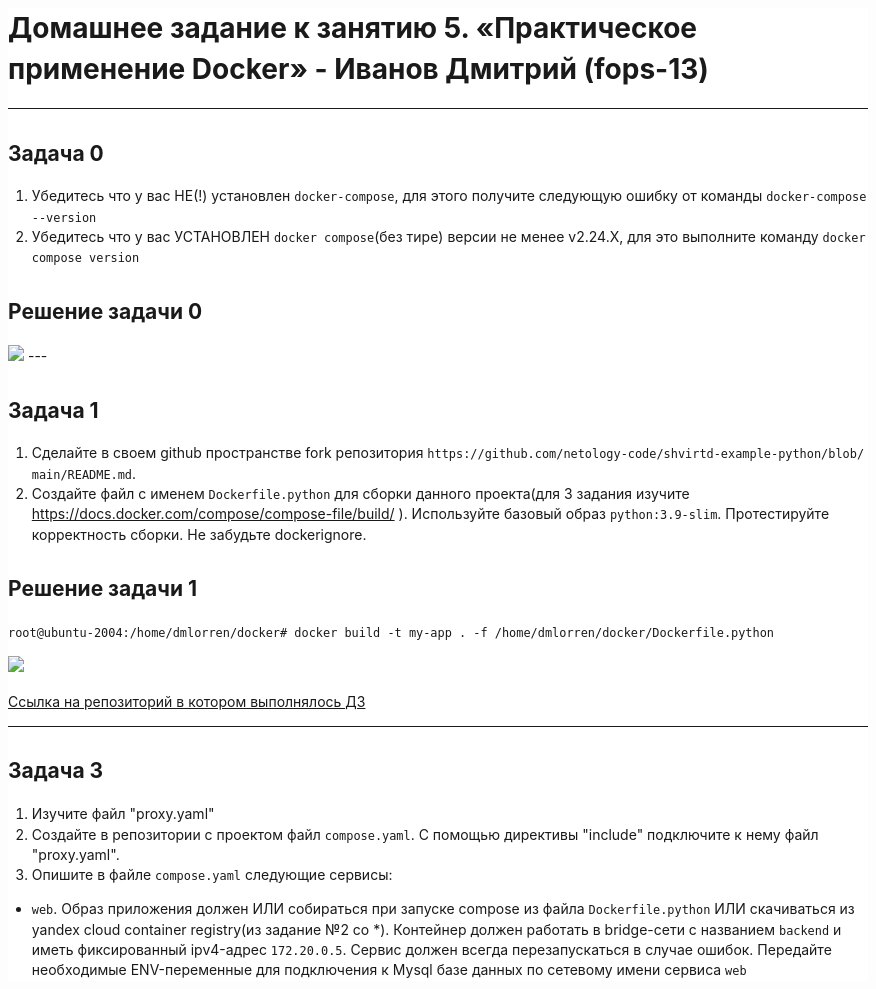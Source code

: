 # Домашнее задание к занятию 5. «Практическое применение Docker» - Иванов Дмитрий (fops-13)

---
## Задача 0
1. Убедитесь что у вас НЕ(!) установлен ```docker-compose```, для этого получите следующую ошибку от команды ```docker-compose --version```
2. Убедитесь что у вас УСТАНОВЛЕН ```docker compose```(без тире) версии не менее v2.24.X, для это выполните команду ```docker compose version``` 


## Решение задачи 0
<img src="img/docker_version.png">
---


## Задача 1
1. Сделайте в своем github пространстве fork репозитория ```https://github.com/netology-code/shvirtd-example-python/blob/main/README.md```.   
2. Создайте файл с именем ```Dockerfile.python``` для сборки данного проекта(для 3 задания изучите https://docs.docker.com/compose/compose-file/build/ ). Используйте базовый образ ```python:3.9-slim```. Протестируйте корректность сборки. Не забудьте dockerignore. 



## Решение задачи 1

```
root@ubuntu-2004:/home/dmlorren/docker# docker build -t my-app . -f /home/dmlorren/docker/Dockerfile.python 
```
<img src="img/docker_build.png">

<a href="https://github.com/dmlorren/shvirtd-example-python">Ссылка на репозиторий в котором выполнялось ДЗ</a>

---


## Задача 3
1. Изучите файл "proxy.yaml"
2. Создайте в репозитории с проектом файл ```compose.yaml```. С помощью директивы "include" подключите к нему файл "proxy.yaml".
3. Опишите в файле ```compose.yaml``` следующие сервисы: 

- ```web```. Образ приложения должен ИЛИ собираться при запуске compose из файла ```Dockerfile.python``` ИЛИ скачиваться из yandex cloud container registry(из задание №2 со *). Контейнер должен работать в bridge-сети с названием ```backend``` и иметь фиксированный ipv4-адрес ```172.20.0.5```. Сервис должен всегда перезапускаться в случае ошибок.
Передайте необходимые ENV-переменные для подключения к Mysql базе данных по сетевому имени сервиса ```web``` 
